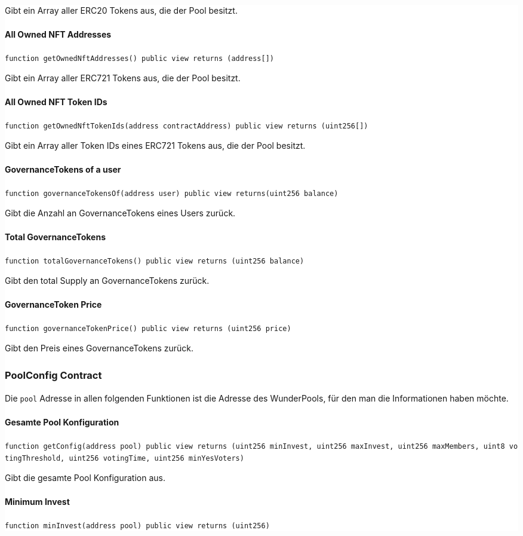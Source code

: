 Gibt ein Array aller ERC20 Tokens aus, die der Pool besitzt.

#### All Owned NFT Addresses

```solidity
function getOwnedNftAddresses() public view returns (address[])
```

Gibt ein Array aller ERC721 Tokens aus, die der Pool besitzt.

#### All Owned NFT Token IDs

```solidity
function getOwnedNftTokenIds(address contractAddress) public view returns (uint256[])
```

Gibt ein Array aller Token IDs eines ERC721 Tokens aus, die der Pool besitzt.

#### GovernanceTokens of a user

```solidity
function governanceTokensOf(address user) public view returns(uint256 balance)
```

Gibt die Anzahl an GovernanceTokens eines Users zurück.

#### Total GovernanceTokens

```solidity
function totalGovernanceTokens() public view returns (uint256 balance)
```

Gibt den total Supply an GovernanceTokens zurück.

#### GovernanceToken Price

```solidity
function governanceTokenPrice() public view returns (uint256 price)
```

Gibt den Preis eines GovernanceTokens zurück.

### PoolConfig Contract

Die `pool` Adresse in allen folgenden Funktionen ist die Adresse des WunderPools, für den man die Informationen haben möchte.

#### Gesamte Pool Konfiguration

```solidity
function getConfig(address pool) public view returns (uint256 minInvest, uint256 maxInvest, uint256 maxMembers, uint8 votingThreshold, uint256 votingTime, uint256 minYesVoters)
```

Gibt die gesamte Pool Konfiguration aus.

#### Minimum Invest

```solidity
function minInvest(address pool) public view returns (uint256)
```
